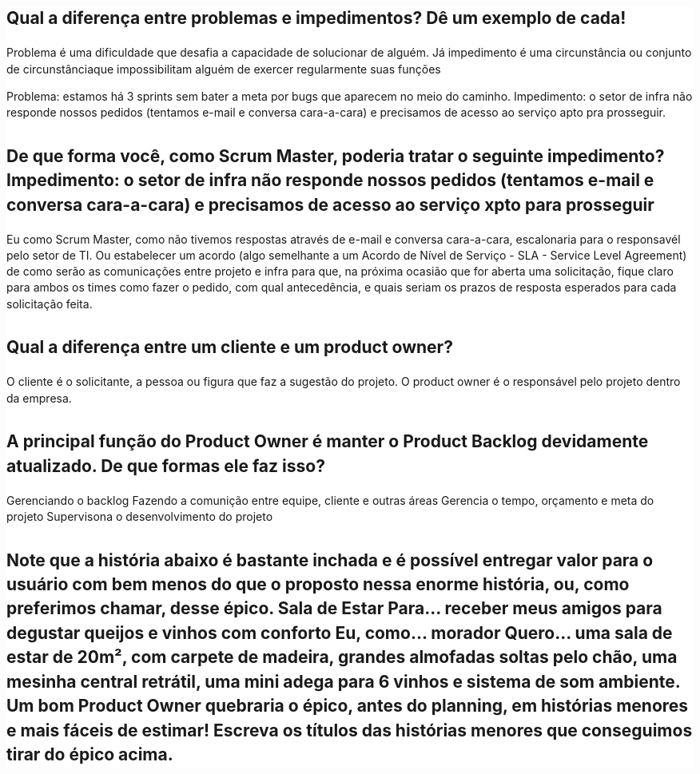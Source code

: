 ## Qual a diferença entre problemas e impedimentos? Dê um exemplo de cada!

Problema é uma dificuldade que desafia a capacidade de solucionar de alguém. Já impedimento é uma circunstância ou conjunto de circunstânciaque impossibilitam alguém de exercer regularmente suas funções

Problema: estamos há 3 sprints sem bater a meta por bugs que aparecem no meio do caminho.
Impedimento: o setor de infra não responde nossos pedidos (tentamos e-mail e conversa cara-a-cara) e precisamos de acesso ao serviço apto pra prosseguir.

## De que forma você, como Scrum Master, poderia tratar o seguinte impedimento? Impedimento: o setor de infra não responde nossos pedidos (tentamos e-mail e conversa cara-a-cara) e precisamos de acesso ao serviço xpto para prosseguir

Eu como Scrum Master, como não tivemos respostas através de e-mail e conversa cara-a-cara, escalonaria para o responsavél pelo setor de TI. Ou estabelecer um acordo (algo semelhante a um Acordo de Nível de Serviço - SLA - Service Level Agreement) de como serão as comunicações entre projeto e infra para que, na próxima ocasião que for aberta uma solicitação, fique claro para ambos os times como fazer o pedido, com qual antecedência, e quais seriam os prazos de resposta esperados para cada solicitação feita.

## Qual a diferença entre um cliente e um product owner?

O cliente é o solicitante, a pessoa ou figura que faz a sugestão do projeto. O product owner é o responsável pelo projeto dentro da empresa.

## A principal função do Product Owner é manter o Product Backlog devidamente atualizado. De que formas ele faz isso?

Gerenciando o backlog
Fazendo a comunição entre equipe, cliente e outras áreas
Gerencia o tempo, orçamento e meta do projeto
Supervisona o desenvolvimento do projeto


## Note que a história abaixo é bastante inchada e é possível entregar valor para o usuário com bem menos do que o proposto nessa enorme história, ou, como preferimos chamar, desse épico. Sala de Estar Para... receber meus amigos para degustar queijos e vinhos com conforto Eu, como... morador Quero... uma sala de estar de 20m², com carpete de madeira, grandes almofadas soltas pelo chão, uma mesinha central retrátil, uma mini adega para 6 vinhos e sistema de som ambiente. Um bom Product Owner quebraria o épico, antes do planning, em histórias menores e mais fáceis de estimar! Escreva os títulos das histórias menores que conseguimos tirar do épico acima.
